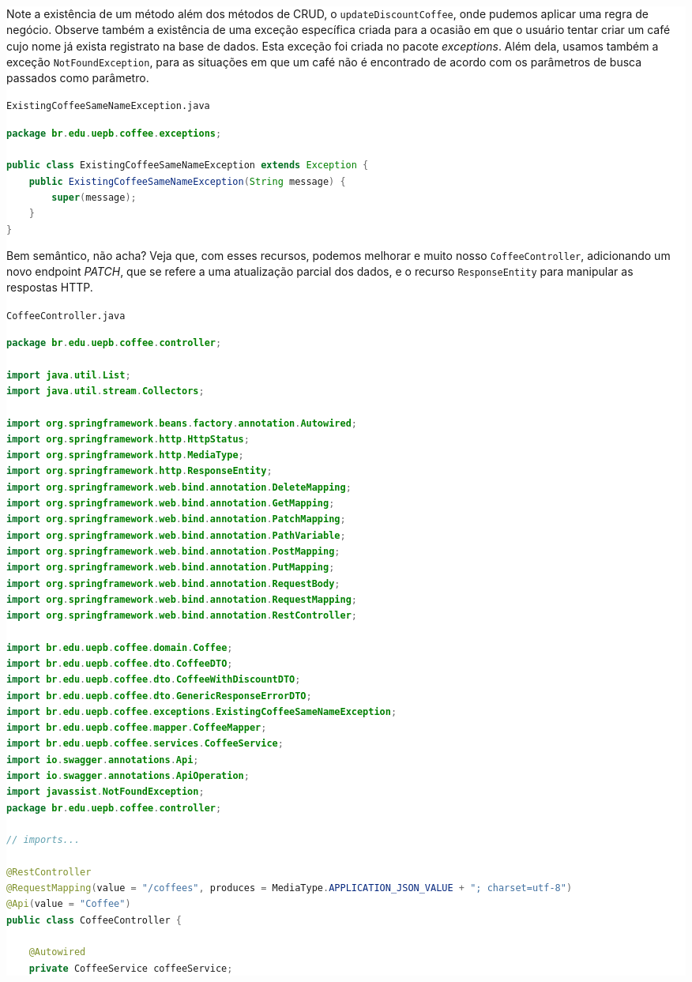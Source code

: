 Note a existência de um método além dos métodos de CRUD, o `updateDiscountCoffee`, onde pudemos aplicar uma regra de negócio. Observe também a existência de uma exceção específica criada para a ocasião em que o usuário tentar criar um café cujo nome já exista registrato na base de dados. Esta exceção foi criada no pacote *exceptions*. Além dela, usamos também a exceção `NotFoundException`, para as situações em que um café não é encontrado de acordo com os parâmetros de busca passados como parâmetro.

`ExistingCoffeeSameNameException.java`
```java
package br.edu.uepb.coffee.exceptions;

public class ExistingCoffeeSameNameException extends Exception {
    public ExistingCoffeeSameNameException(String message) {
        super(message);
    }
}
```

Bem semântico, não acha? Veja que, com esses recursos, podemos melhorar e muito nosso `CoffeeController`, adicionando um novo endpoint *PATCH*, que se refere a uma atualização parcial dos dados, e o recurso `ResponseEntity` para manipular as respostas HTTP.

`CoffeeController.java`
```java
package br.edu.uepb.coffee.controller;

import java.util.List;
import java.util.stream.Collectors;

import org.springframework.beans.factory.annotation.Autowired;
import org.springframework.http.HttpStatus;
import org.springframework.http.MediaType;
import org.springframework.http.ResponseEntity;
import org.springframework.web.bind.annotation.DeleteMapping;
import org.springframework.web.bind.annotation.GetMapping;
import org.springframework.web.bind.annotation.PatchMapping;
import org.springframework.web.bind.annotation.PathVariable;
import org.springframework.web.bind.annotation.PostMapping;
import org.springframework.web.bind.annotation.PutMapping;
import org.springframework.web.bind.annotation.RequestBody;
import org.springframework.web.bind.annotation.RequestMapping;
import org.springframework.web.bind.annotation.RestController;

import br.edu.uepb.coffee.domain.Coffee;
import br.edu.uepb.coffee.dto.CoffeeDTO;
import br.edu.uepb.coffee.dto.CoffeeWithDiscountDTO;
import br.edu.uepb.coffee.dto.GenericResponseErrorDTO;
import br.edu.uepb.coffee.exceptions.ExistingCoffeeSameNameException;
import br.edu.uepb.coffee.mapper.CoffeeMapper;
import br.edu.uepb.coffee.services.CoffeeService;
import io.swagger.annotations.Api;
import io.swagger.annotations.ApiOperation;
import javassist.NotFoundException;
package br.edu.uepb.coffee.controller;

// imports...

@RestController
@RequestMapping(value = "/coffees", produces = MediaType.APPLICATION_JSON_VALUE + "; charset=utf-8")
@Api(value = "Coffee")
public class CoffeeController {

    @Autowired
    private CoffeeService coffeeService; 
```